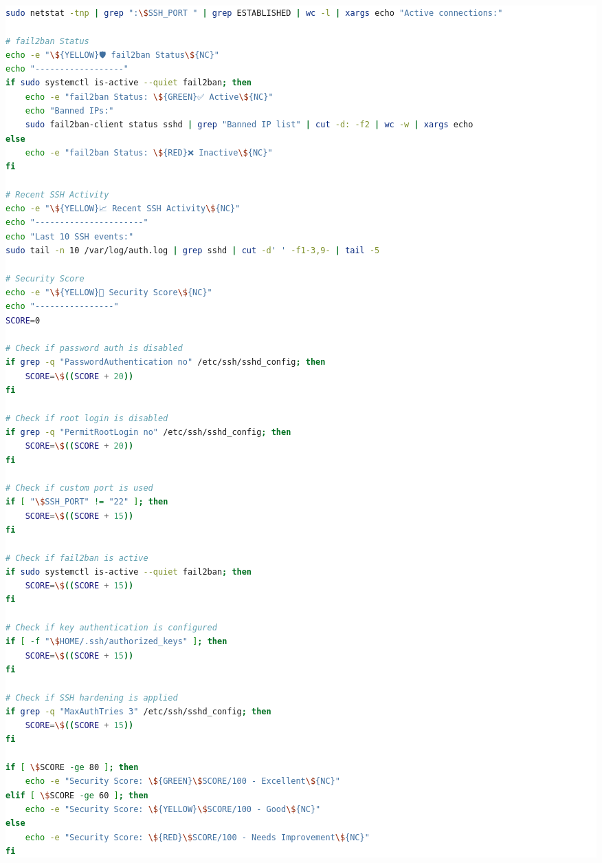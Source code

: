 ```bash
sudo netstat -tnp | grep ":\$SSH_PORT " | grep ESTABLISHED | wc -l | xargs echo "Active connections:"

# fail2ban Status
echo -e "\${YELLOW}🛡️ fail2ban Status\${NC}"
echo "------------------"
if sudo systemctl is-active --quiet fail2ban; then
    echo -e "fail2ban Status: \${GREEN}✅ Active\${NC}"
    echo "Banned IPs:"
    sudo fail2ban-client status sshd | grep "Banned IP list" | cut -d: -f2 | wc -w | xargs echo
else
    echo -e "fail2ban Status: \${RED}❌ Inactive\${NC}"
fi

# Recent SSH Activity
echo -e "\${YELLOW}📈 Recent SSH Activity\${NC}"
echo "----------------------"
echo "Last 10 SSH events:"
sudo tail -n 10 /var/log/auth.log | grep sshd | cut -d' ' -f1-3,9- | tail -5

# Security Score
echo -e "\${YELLOW}🎯 Security Score\${NC}"
echo "----------------"
SCORE=0

# Check if password auth is disabled
if grep -q "PasswordAuthentication no" /etc/ssh/sshd_config; then
    SCORE=\$((SCORE + 20))
fi

# Check if root login is disabled
if grep -q "PermitRootLogin no" /etc/ssh/sshd_config; then
    SCORE=\$((SCORE + 20))
fi

# Check if custom port is used
if [ "\$SSH_PORT" != "22" ]; then
    SCORE=\$((SCORE + 15))
fi

# Check if fail2ban is active
if sudo systemctl is-active --quiet fail2ban; then
    SCORE=\$((SCORE + 15))
fi

# Check if key authentication is configured
if [ -f "\$HOME/.ssh/authorized_keys" ]; then
    SCORE=\$((SCORE + 15))
fi

# Check if SSH hardening is applied
if grep -q "MaxAuthTries 3" /etc/ssh/sshd_config; then
    SCORE=\$((SCORE + 15))
fi

if [ \$SCORE -ge 80 ]; then
    echo -e "Security Score: \${GREEN}\$SCORE/100 - Excellent\${NC}"
elif [ \$SCORE -ge 60 ]; then
    echo -e "Security Score: \${YELLOW}\$SCORE/100 - Good\${NC}"
else
    echo -e "Security Score: \${RED}\$SCORE/100 - Needs Improvement\${NC}"
fi

```